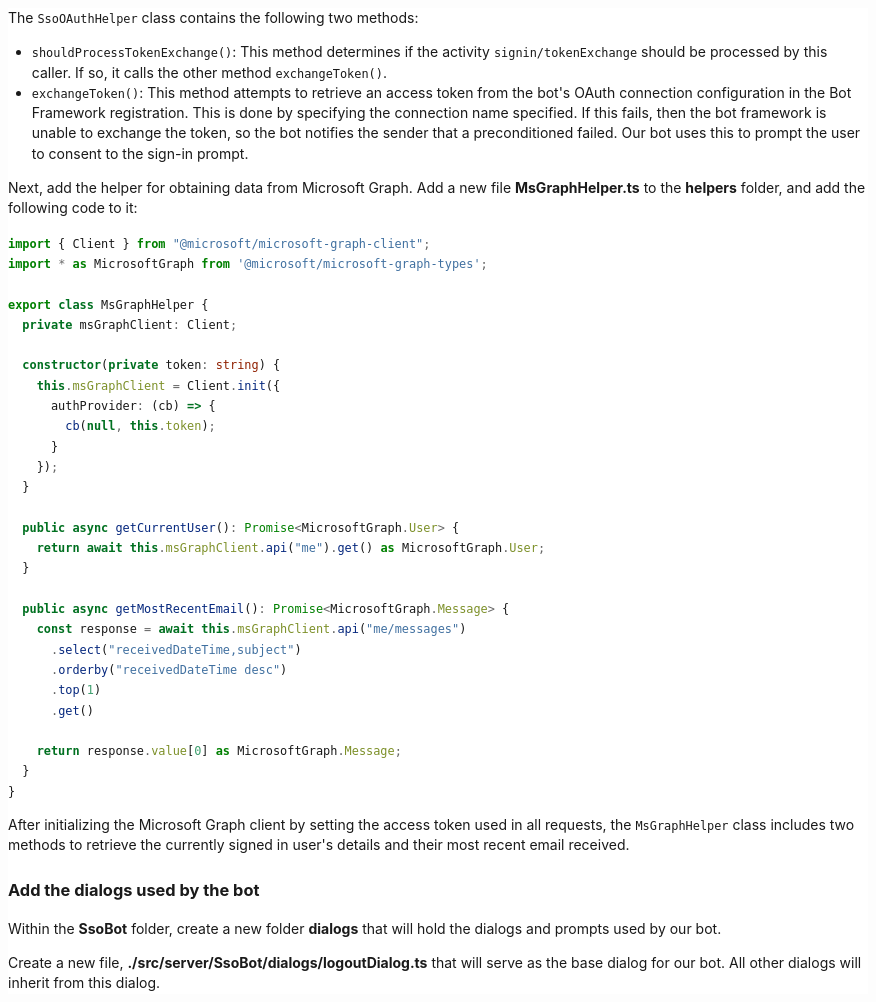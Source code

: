 The `SsoOAuthHelper` class contains the following two methods:

- `shouldProcessTokenExchange()`: This method determines if the activity `signin/tokenExchange` should be processed by this caller. If so, it calls the other method `exchangeToken()`.
- `exchangeToken()`: This method attempts to retrieve an access token from the bot's OAuth connection configuration in the Bot Framework registration. This is done by specifying the connection name specified. If this fails, then the bot framework is unable to exchange the token, so the bot notifies the sender that a preconditioned failed. Our bot uses this to prompt the user to consent to the sign-in prompt.

Next, add the helper for obtaining data from Microsoft Graph. Add a new file **MsGraphHelper.ts** to the **helpers** folder, and add the following code to it:

```typescript
import { Client } from "@microsoft/microsoft-graph-client";
import * as MicrosoftGraph from '@microsoft/microsoft-graph-types';

export class MsGraphHelper {
  private msGraphClient: Client;

  constructor(private token: string) {
    this.msGraphClient = Client.init({
      authProvider: (cb) => {
        cb(null, this.token);
      }
    });
  }

  public async getCurrentUser(): Promise<MicrosoftGraph.User> {
    return await this.msGraphClient.api("me").get() as MicrosoftGraph.User;
  }

  public async getMostRecentEmail(): Promise<MicrosoftGraph.Message> {
    const response = await this.msGraphClient.api("me/messages")
      .select("receivedDateTime,subject")
      .orderby("receivedDateTime desc")
      .top(1)
      .get()

    return response.value[0] as MicrosoftGraph.Message;
  }
}
```

After initializing the Microsoft Graph client by setting the access token used in all requests, the `MsGraphHelper` class includes two methods to retrieve the currently signed in user's details and their most recent email received.

### Add the dialogs used by the bot

Within the **SsoBot** folder, create a new folder **dialogs** that will hold the dialogs and prompts used by our bot.

Create a new file, **./src/server/SsoBot/dialogs/logoutDialog.ts** that will serve as the base dialog for our bot. All other dialogs will inherit from this dialog.
